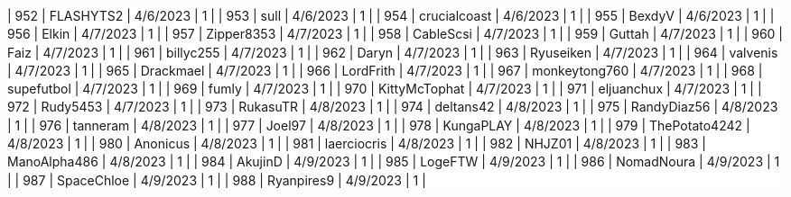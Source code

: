 | 952  | FLASHYTS2            | 4/6/2023      | 1                |
| 953  | sull                 | 4/6/2023      | 1                |
| 954  | crucialcoast         | 4/6/2023      | 1                |
| 955  | BexdyV               | 4/6/2023      | 1                |
| 956  | Elkin                | 4/7/2023      | 1                |
| 957  | Zipper8353           | 4/7/2023      | 1                |
| 958  | CableScsi            | 4/7/2023      | 1                |
| 959  | Guttah               | 4/7/2023      | 1                |
| 960  | Faiz                 | 4/7/2023      | 1                |
| 961  | billyc255            | 4/7/2023      | 1                |
| 962  | Daryn                | 4/7/2023      | 1                |
| 963  | Ryuseiken            | 4/7/2023      | 1                |
| 964  | valvenis             | 4/7/2023      | 1                |
| 965  | Drackmael            | 4/7/2023      | 1                |
| 966  | LordFrith            | 4/7/2023      | 1                |
| 967  | monkeytong760        | 4/7/2023      | 1                |
| 968  | supefutbol           | 4/7/2023      | 1                |
| 969  | fumly                | 4/7/2023      | 1                |
| 970  | KittyMcTophat        | 4/7/2023      | 1                |
| 971  | eljuanchux           | 4/7/2023      | 1                |
| 972  | Rudy5453             | 4/7/2023      | 1                |
| 973  | RukasuTR             | 4/8/2023      | 1                |
| 974  | deltans42            | 4/8/2023      | 1                |
| 975  | RandyDiaz56          | 4/8/2023      | 1                |
| 976  | tanneram             | 4/8/2023      | 1                |
| 977  | Joel97               | 4/8/2023      | 1                |
| 978  | KungaPLAY            | 4/8/2023      | 1                |
| 979  | ThePotato4242        | 4/8/2023      | 1                |
| 980  | Anonicus             | 4/8/2023      | 1                |
| 981  | laerciocris          | 4/8/2023      | 1                |
| 982  | NHJZ01               | 4/8/2023      | 1                |
| 983  | ManoAlpha486         | 4/8/2023      | 1                |
| 984  | AkujinD              | 4/9/2023      | 1                |
| 985  | LogeFTW              | 4/9/2023      | 1                |
| 986  | NomadNoura           | 4/9/2023      | 1                |
| 987  | SpaceChloe           | 4/9/2023      | 1                |
| 988  | Ryanpires9           | 4/9/2023      | 1                |